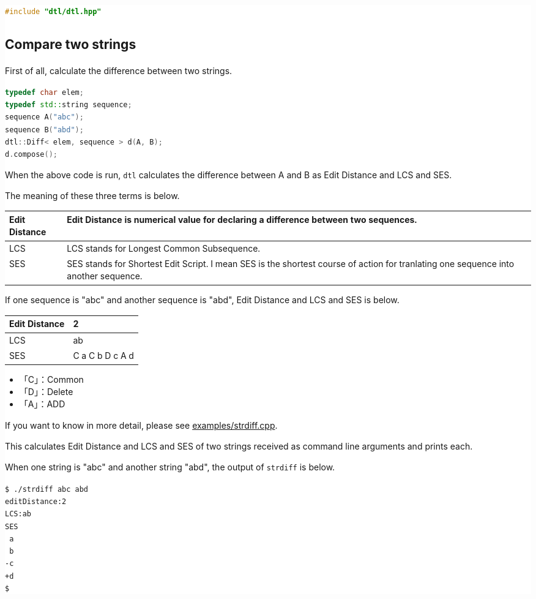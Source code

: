 ```c++
#include "dtl/dtl.hpp"
```

## Compare two strings

First of all, calculate the difference between two strings.

```c++
typedef char elem;
typedef std::string sequence;
sequence A("abc");
sequence B("abd");
dtl::Diff< elem, sequence > d(A, B);
d.compose();
```

When the above code is run, `dtl` calculates the difference between A and B as Edit Distance and LCS and SES.

The meaning of these three terms is below.

| Edit Distance | Edit Distance is numerical value for declaring a difference between two sequences. |
|:--------------|:-----------------------------------------------------------------------------------|
| LCS           | LCS stands for Longest Common Subsequence.                                         |
| SES           | SES stands for Shortest Edit Script. I mean SES is the shortest course of action for tranlating one sequence into another sequence.|

If one sequence is "abc" and another sequence is "abd", Edit Distance and LCS and SES is below.

| Edit Distance | 2               |
|:--------------|:----------------|
| LCS           | ab              |
| SES           | C a C b D c A d |

 * 「C」：Common
 * 「D」：Delete
 * 「A」：ADD

If you want to know in more detail, please see [examples/strdiff.cpp](https://github.com/cubicdaiya/dtl/blob/master/examples/strdiff.cpp).

This calculates Edit Distance and LCS and SES of two strings received as command line arguments and prints each.

When one string is "abc" and another string "abd", the output of `strdiff` is below.

```bash
$ ./strdiff abc abd
editDistance:2
LCS:ab
SES
 a
 b
-c
+d
$
```
